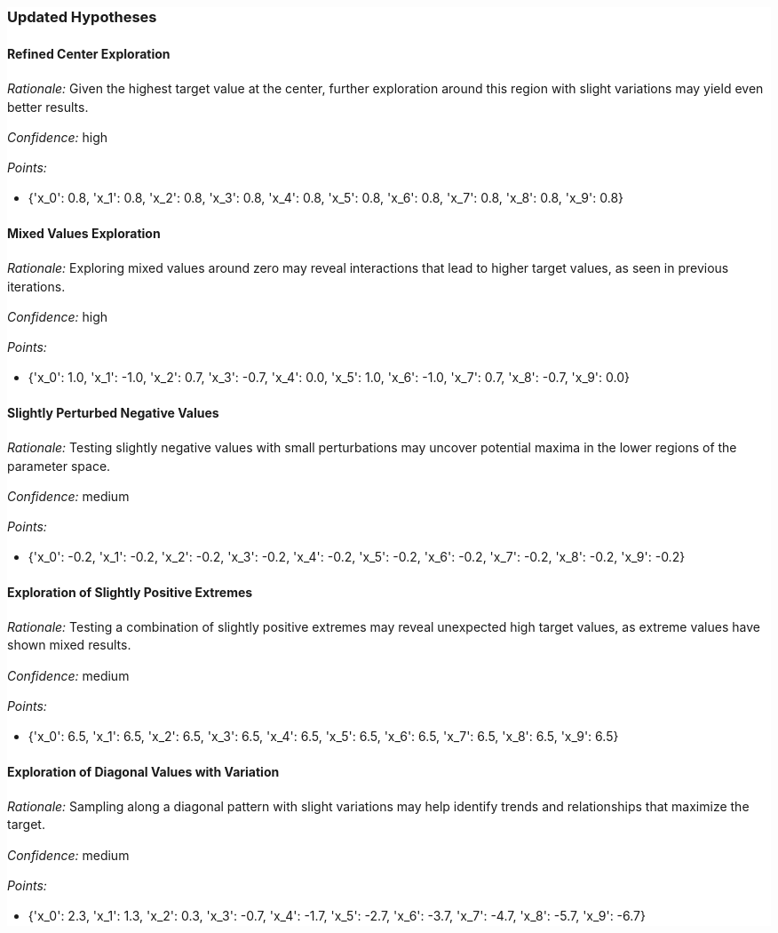 ### Updated Hypotheses

#### Refined Center Exploration

*Rationale:* Given the highest target value at the center, further exploration around this region with slight variations may yield even better results.

*Confidence:* high

*Points:*

- {'x_0': 0.8, 'x_1': 0.8, 'x_2': 0.8, 'x_3': 0.8, 'x_4': 0.8, 'x_5': 0.8, 'x_6': 0.8, 'x_7': 0.8, 'x_8': 0.8, 'x_9': 0.8}

#### Mixed Values Exploration

*Rationale:* Exploring mixed values around zero may reveal interactions that lead to higher target values, as seen in previous iterations.

*Confidence:* high

*Points:*

- {'x_0': 1.0, 'x_1': -1.0, 'x_2': 0.7, 'x_3': -0.7, 'x_4': 0.0, 'x_5': 1.0, 'x_6': -1.0, 'x_7': 0.7, 'x_8': -0.7, 'x_9': 0.0}

#### Slightly Perturbed Negative Values

*Rationale:* Testing slightly negative values with small perturbations may uncover potential maxima in the lower regions of the parameter space.

*Confidence:* medium

*Points:*

- {'x_0': -0.2, 'x_1': -0.2, 'x_2': -0.2, 'x_3': -0.2, 'x_4': -0.2, 'x_5': -0.2, 'x_6': -0.2, 'x_7': -0.2, 'x_8': -0.2, 'x_9': -0.2}

#### Exploration of Slightly Positive Extremes

*Rationale:* Testing a combination of slightly positive extremes may reveal unexpected high target values, as extreme values have shown mixed results.

*Confidence:* medium

*Points:*

- {'x_0': 6.5, 'x_1': 6.5, 'x_2': 6.5, 'x_3': 6.5, 'x_4': 6.5, 'x_5': 6.5, 'x_6': 6.5, 'x_7': 6.5, 'x_8': 6.5, 'x_9': 6.5}

#### Exploration of Diagonal Values with Variation

*Rationale:* Sampling along a diagonal pattern with slight variations may help identify trends and relationships that maximize the target.

*Confidence:* medium

*Points:*

- {'x_0': 2.3, 'x_1': 1.3, 'x_2': 0.3, 'x_3': -0.7, 'x_4': -1.7, 'x_5': -2.7, 'x_6': -3.7, 'x_7': -4.7, 'x_8': -5.7, 'x_9': -6.7}
